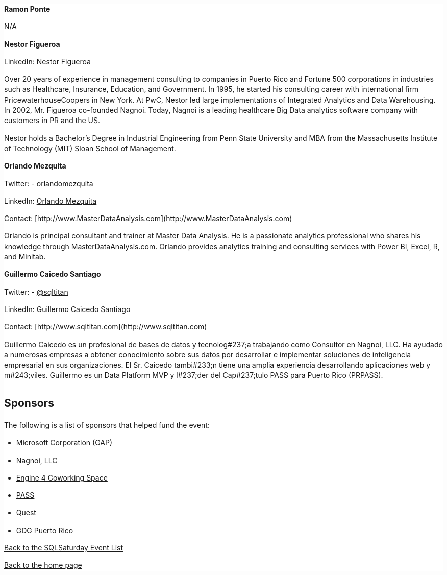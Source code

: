 **Ramon Ponte**
 
N/A
 
**Nestor Figueroa**
 
LinkedIn: [Nestor Figueroa](https://www.linkedin.com/in/nestor-figueroa-326a33/)
 
Over 20 years of experience in management consulting to companies in Puerto Rico and Fortune 500 corporations in industries such as Healthcare, Insurance, Education, and Government. In 1995, he started his consulting career with international firm PricewaterhouseCoopers in New York. At PwC, Nestor led large implementations of Integrated Analytics and Data Warehousing. In 2002, Mr. Figueroa co-founded Nagnoi. Today, Nagnoi is a leading healthcare Big Data analytics software company with customers in PR and the US. 

Nestor holds a Bachelor’s Degree in Industrial Engineering from Penn State University and MBA from the Massachusetts Institute of Technology (MIT) Sloan School of Management.
 
**Orlando Mezquita**
 
Twitter:  - [orlandomezquita](https://www.twitter.com/orlandomezquita)
 
LinkedIn: [Orlando Mezquita](https://www.linkedin.com/in/orlandomezquita/)
 
Contact: [http://www.MasterDataAnalysis.com](http://www.MasterDataAnalysis.com)
 
Orlando is principal consultant and trainer at Master Data Analysis. He is a passionate analytics professional who shares his knowledge through MasterDataAnalysis.com. Orlando provides analytics training and consulting services with Power BI, Excel, R, and Minitab.
 
**Guillermo Caicedo Santiago**
 
Twitter:  - [@sqltitan](https://www.twitter.com/@sqltitan)
 
LinkedIn: [Guillermo Caicedo Santiago](http://www.linkedin.com/in/gcaicedo/)
 
Contact: [http://www.sqltitan.com](http://www.sqltitan.com)
 
Guillermo Caicedo es un profesional de bases de datos y tecnolog#237;a trabajando como Consultor en Nagnoi, LLC. Ha ayudado a numerosas empresas a obtener conocimiento sobre sus datos por desarrollar e implementar soluciones de inteligencia empresarial en sus organizaciones. El Sr. Caicedo tambi#233;n tiene una amplia experiencia desarrollando aplicaciones web y m#243;viles. Guillermo es un Data Platform MVP y l#237;der del Cap#237;tulo PASS para Puerto Rico (PRPASS).
 
 
 
## <a name="sponsors"></a>Sponsors
The following is a list of sponsors that helped fund the event:
 
- [Microsoft Corporation (GAP)](http://www.microsoft.com/en-us/server-cloud/products/sql-server/)
 
- [Nagnoi, LLC](http://www.nagnoi.com)
 
- [Engine 4 Coworking Space](http://www.engine-4.com/en)
 
- [PASS](http://www.pass.org)
 
- [Quest](https://www.quest.com/)
 
- [GDG Puerto Rico](https://www.meetup.com/gdgpuertorico/)
 
[Back to the SQLSaturday Event List](/past)
 
[Back to the home page](/index)
 
